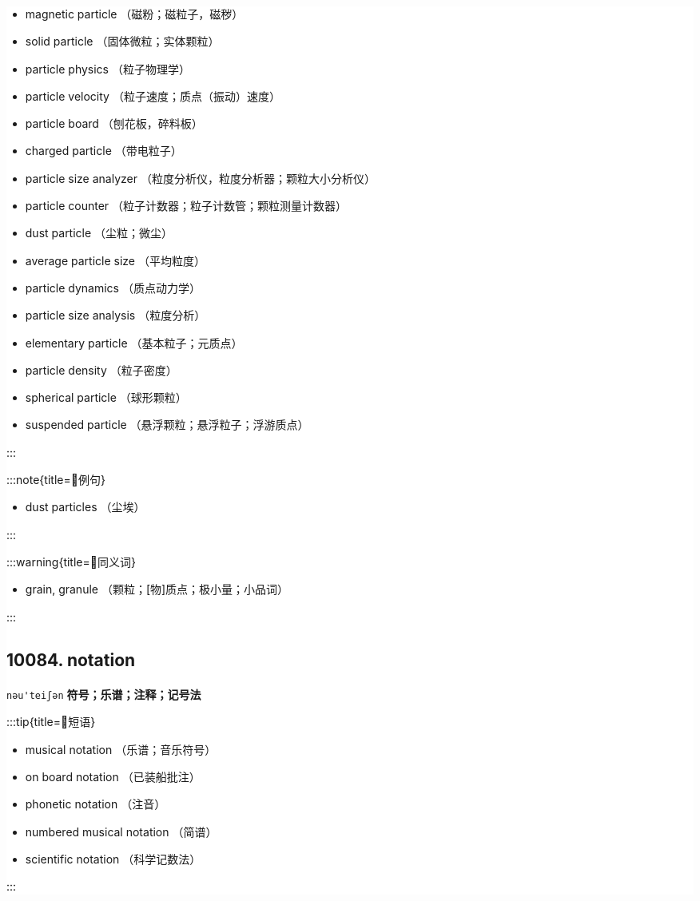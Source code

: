 - magnetic particle （磁粉；磁粒子，磁秽）

- solid particle （固体微粒；实体颗粒）

- particle physics （粒子物理学）

- particle velocity （粒子速度；质点（振动）速度）

- particle board （刨花板，碎料板）

- charged particle （带电粒子）

- particle size analyzer （粒度分析仪，粒度分析器；颗粒大小分析仪）

- particle counter （粒子计数器；粒子计数管；颗粒测量计数器）

- dust particle （尘粒；微尘）

- average particle size （平均粒度）

- particle dynamics （质点动力学）

- particle size analysis （粒度分析）

- elementary particle （基本粒子；元质点）

- particle density （粒子密度）

- spherical particle （球形颗粒）

- suspended particle （悬浮颗粒；悬浮粒子；浮游质点）

:::

:::note{title=🎤例句}

- dust particles （尘埃）

:::

:::warning{title=🤔同义词}

- grain, granule （颗粒；[物]质点；极小量；小品词）

:::


## 10084. notation

`nəu'teiʃən`  **符号；乐谱；注释；记号法**

:::tip{title=🤩短语}

- musical notation （乐谱；音乐符号）

- on board notation （已装船批注）

- phonetic notation （注音）

- numbered musical notation （简谱）

- scientific notation （科学记数法）

:::
